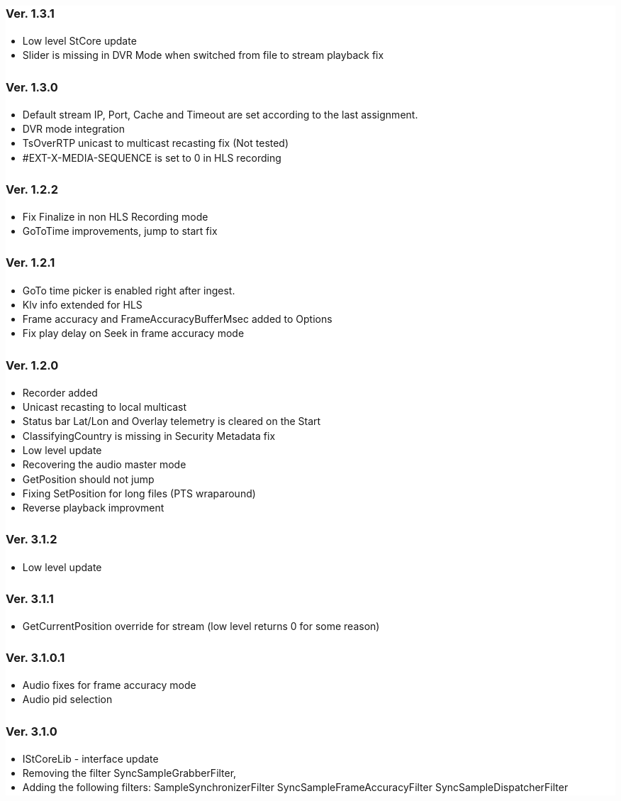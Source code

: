 ### Ver. 1.3.1

- Low level StCore update
- Slider is missing in DVR Mode when switched from file to stream playback fix

### Ver. 1.3.0

- Default stream IP, Port, Cache and Timeout are set according to the last assignment.
- DVR mode integration
- TsOverRTP unicast to multicast recasting fix (Not tested)
- #EXT-X-MEDIA-SEQUENCE is set to 0 in HLS recording

### Ver. 1.2.2

- Fix Finalize in non HLS Recording mode
- GoToTime improvements, jump to start fix

### Ver. 1.2.1

- GoTo time picker is enabled right after ingest.
- Klv info extended for HLS
- Frame accuracy and FrameAccuracyBufferMsec added to Options
- Fix play delay on Seek in frame accuracy mode

### Ver. 1.2.0

- Recorder added
- Unicast recasting to local multicast
- Status bar Lat/Lon and Overlay telemetry is cleared on the Start
- ClassifyingCountry is missing in Security Metadata fix
- Low level update
- Recovering the audio master mode
- GetPosition should not jump
- Fixing SetPosition for long files (PTS wraparound)
- Reverse playback improvment

### Ver. 3.1.2

- Low level update

### Ver. 3.1.1

- GetCurrentPosition override for stream (low level returns 0 for some reason)

### Ver. 3.1.0.1

- Audio fixes for frame accuracy mode
- Audio pid selection

### Ver. 3.1.0

- IStCoreLib - interface update
- Removing the filter SyncSampleGrabberFilter, 
- Adding the following filters:
	SampleSynchronizerFilter
	SyncSampleFrameAccuracyFilter
	SyncSampleDispatcherFilter
